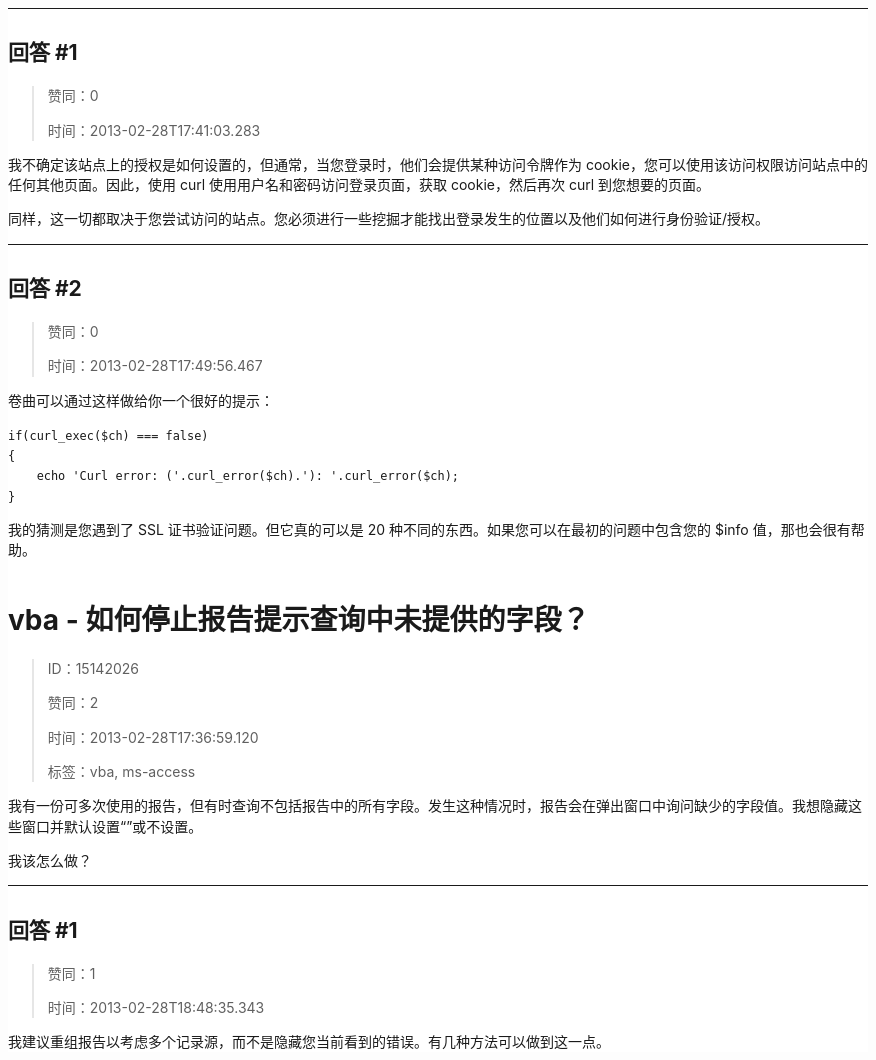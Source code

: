 * * *

## 回答 #1

> 赞同：0
> 
> 时间：2013-02-28T17:41:03.283

我不确定该站点上的授权是如何设置的，但通常，当您登录时，他们会提供某种访问令牌作为 cookie，您可以使用该访问权限访问站点中的任何其他页面。因此，使用 curl 使用用户名和密码访问登录页面，获取 cookie，然后再次 curl 到您想要的页面。

同样，这一切都取决于您尝试访问的站点。您必须进行一些挖掘才能找出登录发生的位置以及他们如何进行身份验证/授权。

* * *

## 回答 #2

> 赞同：0
> 
> 时间：2013-02-28T17:49:56.467

卷曲可以通过这样做给你一个很好的提示：

```
if(curl_exec($ch) === false)
{
    echo 'Curl error: ('.curl_error($ch).'): '.curl_error($ch);
} 
```

我的猜测是您遇到了 SSL 证书验证问题。但它真的可以是 20 种不同的东西。如果您可以在最初的问题中包含您的 $info 值，那也会很有帮助。

# vba - 如何停止报告提示查询中未提供的字段？

> ID：15142026
> 
> 赞同：2
> 
> 时间：2013-02-28T17:36:59.120
> 
> 标签：vba, ms-access

我有一份可多次使用的报告，但有时查询不包括报告中的所有字段。发生这种情况时，报告会在弹出窗口中询问缺少的字段值。我想隐藏这些窗口并默认设置“”或不设置。

我该怎么做？

* * *

## 回答 #1

> 赞同：1
> 
> 时间：2013-02-28T18:48:35.343

我建议重组报告以考虑多个记录源，而不是隐藏您当前看到的错误。有几种方法可以做到这一点。
